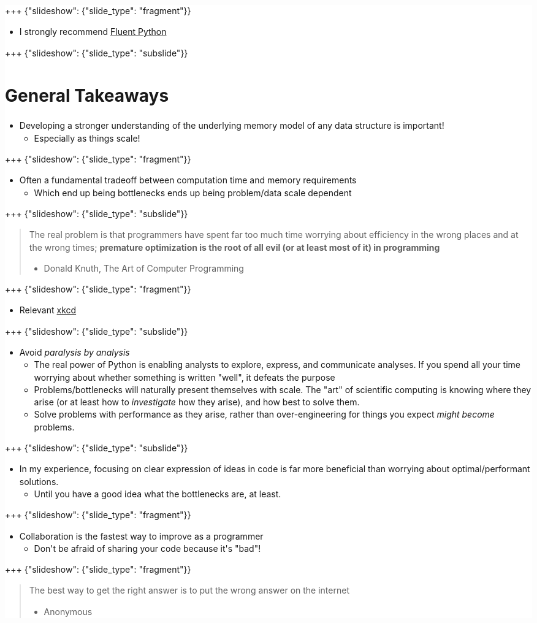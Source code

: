 +++ {"slideshow": {"slide_type": "fragment"}}

- I strongly recommend [Fluent Python][fluent-python]

[fluent-python]: https://www.oreilly.com/library/view/fluent-python-2nd/9781492056348/

+++ {"slideshow": {"slide_type": "subslide"}}

# General Takeaways

- Developing a stronger understanding of the underlying memory model of any
  data structure is important!
  * Especially as things scale!

+++ {"slideshow": {"slide_type": "fragment"}}

- Often a fundamental tradeoff between computation time and memory requirements
  * Which end up being bottlenecks ends up being problem/data scale dependent

+++ {"slideshow": {"slide_type": "subslide"}}

> The real problem is that programmers have spent far too much time worrying
> about efficiency in the wrong places and at the wrong times;
> **premature optimization is the root of all evil (or at least most of it) in programming**
> - Donald Knuth, The Art of Computer Programming

+++ {"slideshow": {"slide_type": "fragment"}}

- Relevant [xkcd](https://xkcd.com/1205/)

+++ {"slideshow": {"slide_type": "subslide"}}

- Avoid *paralysis by analysis*
  * The real power of Python is enabling analysts to explore, express, and
    communicate analyses. If you spend all your time worrying about whether
    something is written "well", it defeats the purpose
  * Problems/bottlenecks will naturally present themselves with scale. The
    "art" of scientific computing is knowing where they arise (or at least how
    to *investigate* how they arise), and how best to solve them.
  * Solve problems with performance as they arise, rather than over-engineering
    for things you expect *might become* problems.

+++ {"slideshow": {"slide_type": "subslide"}}

- In my experience, focusing on clear expression of ideas in code is far more
  beneficial than worrying about optimal/performant solutions.
  * Until you have a good idea what the bottlenecks are, at least.

+++ {"slideshow": {"slide_type": "fragment"}}

- Collaboration is the fastest way to improve as a programmer
  * Don't be afraid of sharing your code because it's "bad"!

+++ {"slideshow": {"slide_type": "fragment"}}

> The best way to get the right answer is to put the wrong answer on the
> internet
> - Anonymous


[numpy-paper]: https://www.nature.com/articles/s41586-020-2649-2
[numeric-manual]: https://numpy.org/_downloads/768fa66c250a0335ad3a6a30fae48e34/numeric-manual.pdf
[stsci]: http://www.stsci.edu/
[travis-gh]: https://github.com/teoliphant
[numpy4matlab]: https://numpy.org/doc/stable/user/numpy-for-matlab-users.html
[^1]: Pun absolutely intended
[np-rmi]: https://numpy.org/devdocs/reference/generated/numpy.ravel_multi_index.html
[numpy-book]: https://web.mit.edu/dvp/Public/numpybook.pdf
[sln]: https://scipy-lectures.org/advanced/advanced_numpy/
[sli-cpu-cache]: https://scipy-lectures.org/advanced/advanced_numpy/#cpu-cache-effects
[basic-idx]: https://numpy.org/doc/stable/user/basics.indexing.html#basic-indexing
[adv-idx]: https://numpy.org/doc/stable/user/basics.indexing.html#advanced-indexing
[mpl-mandelbrot]: https://matplotlib.org/stable/gallery/showcase/mandelbrot.html
[npt-mandelbrot]: https://numpy.org/numpy-tutorials/content/tutorial-plotting-fractals.html
[np-random]: https://numpy.org/devdocs/reference/random/index.html
[random-new-different]: https://numpy.org/devdocs/reference/random/new-or-different.html
[pandas]: https://pandas.pydata.org/
[awkward]: https://awkward-array.org/doc/main/index.html
[sp-sparse]: https://docs.scipy.org/doc/scipy/reference/sparse.html
[pd-sparse]: https://sparse.pydata.org/en/stable/
[cupy]: https://cupy.dev/